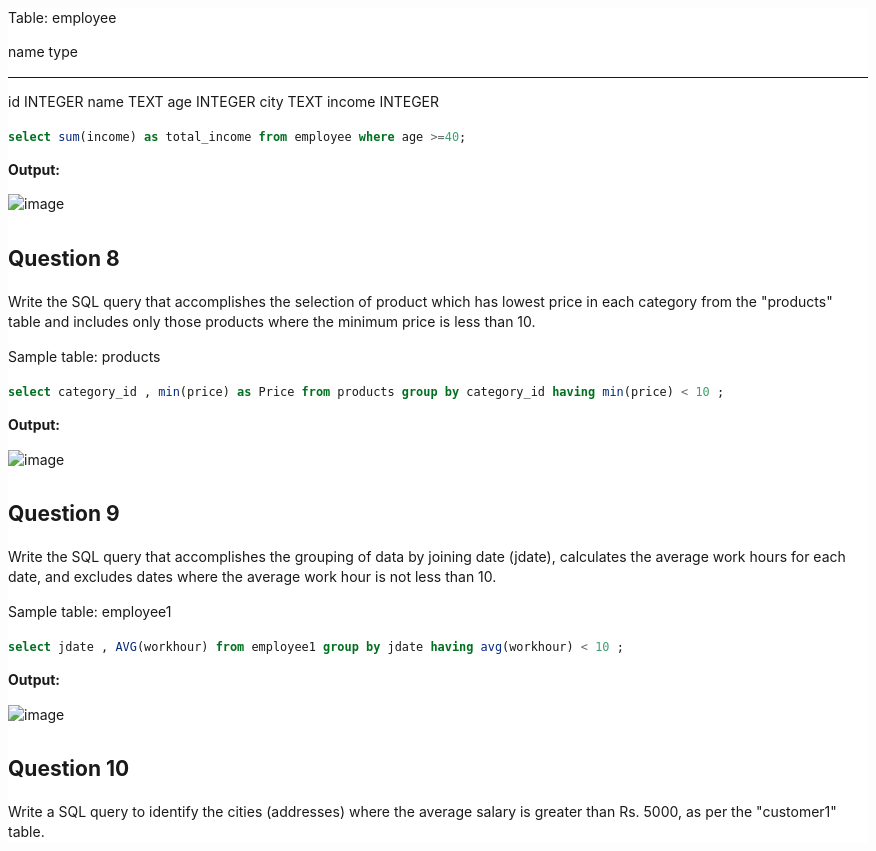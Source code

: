 Table: employee

name        type
----------  ----------
id          INTEGER
name        TEXT
age         INTEGER
city        TEXT
income      INTEGER

```sql
select sum(income) as total_income from employee where age >=40;
```

**Output:**

<img width="1253" height="355" alt="image" src="https://github.com/user-attachments/assets/f8a2dbb0-b047-4a8a-a679-d189fd4de109" />


**Question 8**
---
Write the SQL query that accomplishes the selection of product which has lowest price in each category from the "products" table and includes only those products where the minimum price is less than 10.

Sample table: products

```sql
select category_id , min(price) as Price from products group by category_id having min(price) < 10 ;
```

**Output:**

<img width="1258" height="394" alt="image" src="https://github.com/user-attachments/assets/1e3edb3d-53b2-4224-b1ed-64d5d4ec8dc8" />


**Question 9**
---
Write the SQL query that accomplishes the grouping of data by joining date (jdate), calculates the average work hours for each date, and excludes dates where the average work hour is not less than 10.

Sample table: employee1

```sql
select jdate , AVG(workhour) from employee1 group by jdate having avg(workhour) < 10 ;
```

**Output:**

<img width="1264" height="379" alt="image" src="https://github.com/user-attachments/assets/35158496-93d3-42a0-9e46-3b680a3da5cd" />


**Question 10**
---
Write a SQL query to identify the cities (addresses) where the average salary is greater than Rs. 5000, as per the "customer1" table.
